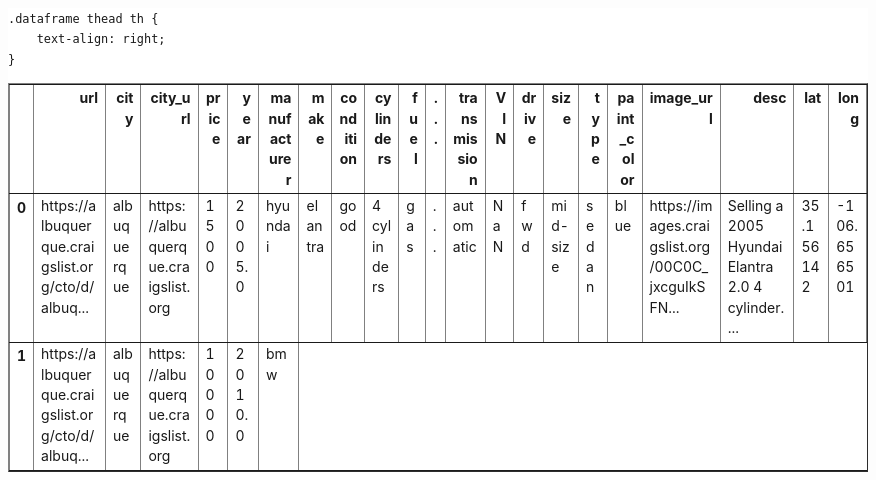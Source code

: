     .dataframe thead th {
        text-align: right;
    }
</style>
<table border="1" class="dataframe">
  <thead>
    <tr style="text-align: right;">
      <th></th>
      <th>url</th>
      <th>city</th>
      <th>city_url</th>
      <th>price</th>
      <th>year</th>
      <th>manufacturer</th>
      <th>make</th>
      <th>condition</th>
      <th>cylinders</th>
      <th>fuel</th>
      <th>...</th>
      <th>transmission</th>
      <th>VIN</th>
      <th>drive</th>
      <th>size</th>
      <th>type</th>
      <th>paint_color</th>
      <th>image_url</th>
      <th>desc</th>
      <th>lat</th>
      <th>long</th>
    </tr>
  </thead>
  <tbody>
    <tr>
      <th>0</th>
      <td>https://albuquerque.craigslist.org/cto/d/albuq...</td>
      <td>albuquerque</td>
      <td>https://albuquerque.craigslist.org</td>
      <td>1500</td>
      <td>2005.0</td>
      <td>hyundai</td>
      <td>elantra</td>
      <td>good</td>
      <td>4 cylinders</td>
      <td>gas</td>
      <td>...</td>
      <td>automatic</td>
      <td>NaN</td>
      <td>fwd</td>
      <td>mid-size</td>
      <td>sedan</td>
      <td>blue</td>
      <td>https://images.craigslist.org/00C0C_jxcguIkSFN...</td>
      <td>Selling a 2005 Hyundai Elantra 2.0 4 cylinder....</td>
      <td>35.156142</td>
      <td>-106.656501</td>
    </tr>
    <tr>
      <th>1</th>
      <td>https://albuquerque.craigslist.org/cto/d/albuq...</td>
      <td>albuquerque</td>
      <td>https://albuquerque.craigslist.org</td>
      <td>10000</td>
      <td>2010.0</td>
      <td>bmw</td>